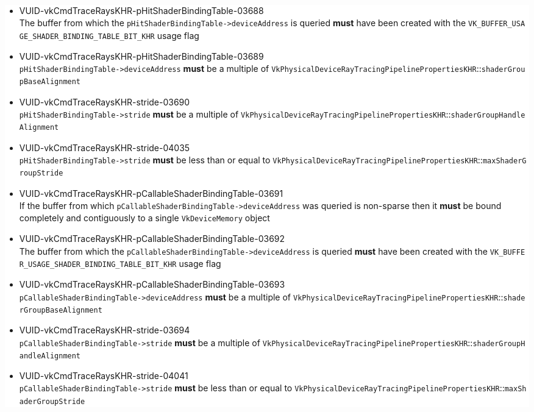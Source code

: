 - <a href="#VUID-vkCmdTraceRaysKHR-pHitShaderBindingTable-03688"
  id="VUID-vkCmdTraceRaysKHR-pHitShaderBindingTable-03688"></a>
  VUID-vkCmdTraceRaysKHR-pHitShaderBindingTable-03688  
  The buffer from which the `pHitShaderBindingTable->deviceAddress` is
  queried **must** have been created with the
  `VK_BUFFER_USAGE_SHADER_BINDING_TABLE_BIT_KHR` usage flag

- <a href="#VUID-vkCmdTraceRaysKHR-pHitShaderBindingTable-03689"
  id="VUID-vkCmdTraceRaysKHR-pHitShaderBindingTable-03689"></a>
  VUID-vkCmdTraceRaysKHR-pHitShaderBindingTable-03689  
  `pHitShaderBindingTable->deviceAddress` **must** be a multiple of
  `VkPhysicalDeviceRayTracingPipelinePropertiesKHR`::`shaderGroupBaseAlignment`

- <a href="#VUID-vkCmdTraceRaysKHR-stride-03690"
  id="VUID-vkCmdTraceRaysKHR-stride-03690"></a>
  VUID-vkCmdTraceRaysKHR-stride-03690  
  `pHitShaderBindingTable->stride` **must** be a multiple of
  `VkPhysicalDeviceRayTracingPipelinePropertiesKHR`::`shaderGroupHandleAlignment`

- <a href="#VUID-vkCmdTraceRaysKHR-stride-04035"
  id="VUID-vkCmdTraceRaysKHR-stride-04035"></a>
  VUID-vkCmdTraceRaysKHR-stride-04035  
  `pHitShaderBindingTable->stride` **must** be less than or equal to
  `VkPhysicalDeviceRayTracingPipelinePropertiesKHR`::`maxShaderGroupStride`

- <a href="#VUID-vkCmdTraceRaysKHR-pCallableShaderBindingTable-03691"
  id="VUID-vkCmdTraceRaysKHR-pCallableShaderBindingTable-03691"></a>
  VUID-vkCmdTraceRaysKHR-pCallableShaderBindingTable-03691  
  If the buffer from which `pCallableShaderBindingTable->deviceAddress`
  was queried is non-sparse then it **must** be bound completely and
  contiguously to a single `VkDeviceMemory` object

- <a href="#VUID-vkCmdTraceRaysKHR-pCallableShaderBindingTable-03692"
  id="VUID-vkCmdTraceRaysKHR-pCallableShaderBindingTable-03692"></a>
  VUID-vkCmdTraceRaysKHR-pCallableShaderBindingTable-03692  
  The buffer from which the `pCallableShaderBindingTable->deviceAddress`
  is queried **must** have been created with the
  `VK_BUFFER_USAGE_SHADER_BINDING_TABLE_BIT_KHR` usage flag

- <a href="#VUID-vkCmdTraceRaysKHR-pCallableShaderBindingTable-03693"
  id="VUID-vkCmdTraceRaysKHR-pCallableShaderBindingTable-03693"></a>
  VUID-vkCmdTraceRaysKHR-pCallableShaderBindingTable-03693  
  `pCallableShaderBindingTable->deviceAddress` **must** be a multiple of
  `VkPhysicalDeviceRayTracingPipelinePropertiesKHR`::`shaderGroupBaseAlignment`

- <a href="#VUID-vkCmdTraceRaysKHR-stride-03694"
  id="VUID-vkCmdTraceRaysKHR-stride-03694"></a>
  VUID-vkCmdTraceRaysKHR-stride-03694  
  `pCallableShaderBindingTable->stride` **must** be a multiple of
  `VkPhysicalDeviceRayTracingPipelinePropertiesKHR`::`shaderGroupHandleAlignment`

- <a href="#VUID-vkCmdTraceRaysKHR-stride-04041"
  id="VUID-vkCmdTraceRaysKHR-stride-04041"></a>
  VUID-vkCmdTraceRaysKHR-stride-04041  
  `pCallableShaderBindingTable->stride` **must** be less than or equal
  to
  `VkPhysicalDeviceRayTracingPipelinePropertiesKHR`::`maxShaderGroupStride`
